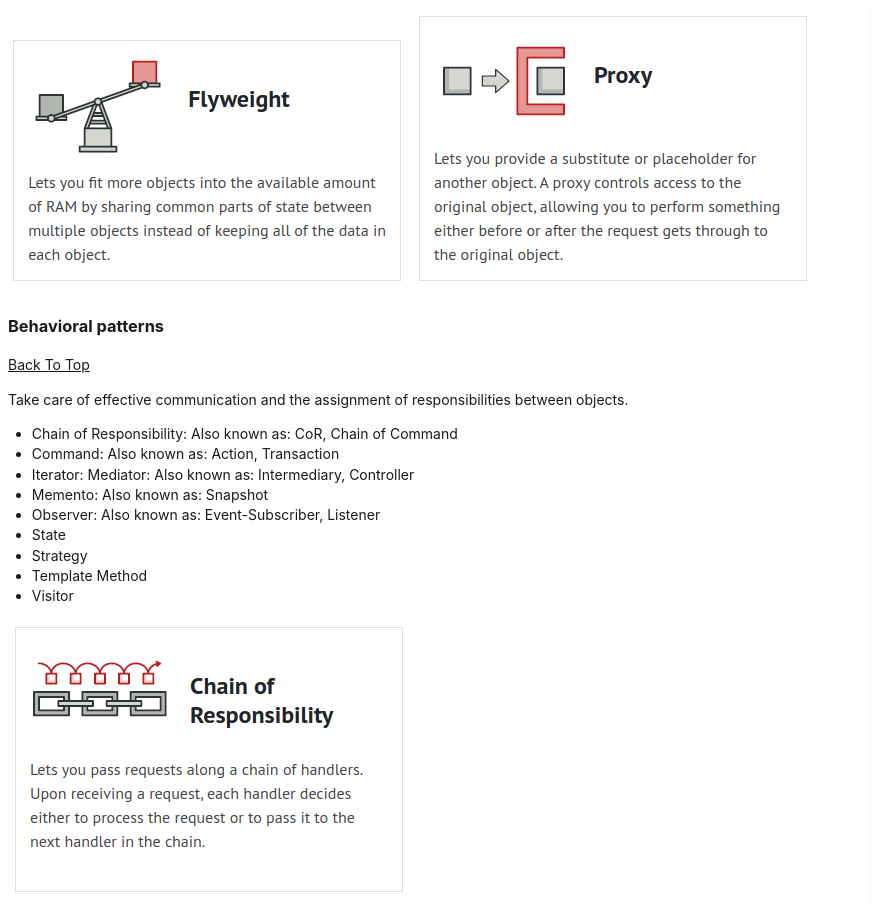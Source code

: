 ![](../../images/design_patterns/sp_6.png)
![](../../images/design_patterns/sp_7.png)


### Behavioral patterns 

[Back To Top](#Table-Of-Contents)

Take care of effective communication and the assignment of responsibilities between objects.

* Chain of Responsibility: Also known as: CoR, Chain of Command
* Command: Also known as: Action, Transaction
* Iterator: Mediator: Also known as: Intermediary, Controller
* Memento: Also known as: Snapshot
* Observer: Also known as: Event-Subscriber, Listener
* State
* Strategy
* Template Method
* Visitor

![](../../images/design_patterns/bp_1.png)